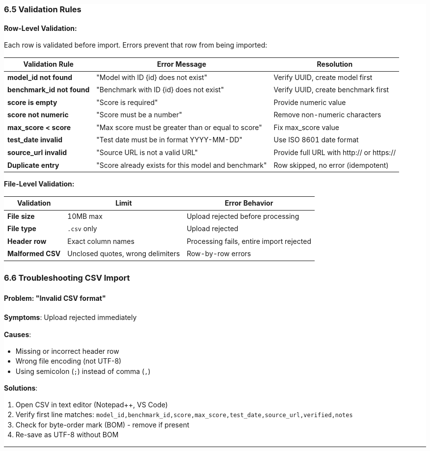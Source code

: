
### 6.5 Validation Rules

**Row-Level Validation:**

Each row is validated before import. Errors prevent that row from being imported:

| Validation Rule | Error Message | Resolution |
|----------------|---------------|-----------|
| **model_id not found** | "Model with ID {id} does not exist" | Verify UUID, create model first |
| **benchmark_id not found** | "Benchmark with ID {id} does not exist" | Verify UUID, create benchmark first |
| **score is empty** | "Score is required" | Provide numeric value |
| **score not numeric** | "Score must be a number" | Remove non-numeric characters |
| **max_score < score** | "Max score must be greater than or equal to score" | Fix max_score value |
| **test_date invalid** | "Test date must be in format YYYY-MM-DD" | Use ISO 8601 date format |
| **source_url invalid** | "Source URL is not a valid URL" | Provide full URL with http:// or https:// |
| **Duplicate entry** | "Score already exists for this model and benchmark" | Row skipped, no error (idempotent) |

**File-Level Validation:**

| Validation | Limit | Error Behavior |
|-----------|-------|----------------|
| **File size** | 10MB max | Upload rejected before processing |
| **File type** | `.csv` only | Upload rejected |
| **Header row** | Exact column names | Processing fails, entire import rejected |
| **Malformed CSV** | Unclosed quotes, wrong delimiters | Row-by-row errors |

### 6.6 Troubleshooting CSV Import

#### Problem: "Invalid CSV format"

**Symptoms**: Upload rejected immediately

**Causes**:
- Missing or incorrect header row
- Wrong file encoding (not UTF-8)
- Using semicolon (`;`) instead of comma (`,`)

**Solutions**:
1. Open CSV in text editor (Notepad++, VS Code)
2. Verify first line matches: `model_id,benchmark_id,score,max_score,test_date,source_url,verified,notes`
3. Check for byte-order mark (BOM) - remove if present
4. Re-save as UTF-8 without BOM

---
